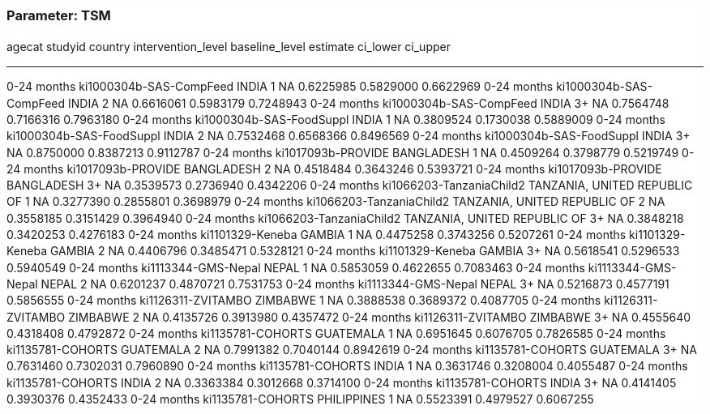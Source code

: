 ### Parameter: TSM


agecat        studyid                    country                        intervention_level   baseline_level     estimate    ci_lower    ci_upper
------------  -------------------------  -----------------------------  -------------------  ---------------  ----------  ----------  ----------
0-24 months   ki1000304b-SAS-CompFeed    INDIA                          1                    NA                0.6225985   0.5829000   0.6622969
0-24 months   ki1000304b-SAS-CompFeed    INDIA                          2                    NA                0.6616061   0.5983179   0.7248943
0-24 months   ki1000304b-SAS-CompFeed    INDIA                          3+                   NA                0.7564748   0.7166316   0.7963180
0-24 months   ki1000304b-SAS-FoodSuppl   INDIA                          1                    NA                0.3809524   0.1730038   0.5889009
0-24 months   ki1000304b-SAS-FoodSuppl   INDIA                          2                    NA                0.7532468   0.6568366   0.8496569
0-24 months   ki1000304b-SAS-FoodSuppl   INDIA                          3+                   NA                0.8750000   0.8387213   0.9112787
0-24 months   ki1017093b-PROVIDE         BANGLADESH                     1                    NA                0.4509264   0.3798779   0.5219749
0-24 months   ki1017093b-PROVIDE         BANGLADESH                     2                    NA                0.4518484   0.3643246   0.5393721
0-24 months   ki1017093b-PROVIDE         BANGLADESH                     3+                   NA                0.3539573   0.2736940   0.4342206
0-24 months   ki1066203-TanzaniaChild2   TANZANIA, UNITED REPUBLIC OF   1                    NA                0.3277390   0.2855801   0.3698979
0-24 months   ki1066203-TanzaniaChild2   TANZANIA, UNITED REPUBLIC OF   2                    NA                0.3558185   0.3151429   0.3964940
0-24 months   ki1066203-TanzaniaChild2   TANZANIA, UNITED REPUBLIC OF   3+                   NA                0.3848218   0.3420253   0.4276183
0-24 months   ki1101329-Keneba           GAMBIA                         1                    NA                0.4475258   0.3743256   0.5207261
0-24 months   ki1101329-Keneba           GAMBIA                         2                    NA                0.4406796   0.3485471   0.5328121
0-24 months   ki1101329-Keneba           GAMBIA                         3+                   NA                0.5618541   0.5296533   0.5940549
0-24 months   ki1113344-GMS-Nepal        NEPAL                          1                    NA                0.5853059   0.4622655   0.7083463
0-24 months   ki1113344-GMS-Nepal        NEPAL                          2                    NA                0.6201237   0.4870721   0.7531753
0-24 months   ki1113344-GMS-Nepal        NEPAL                          3+                   NA                0.5216873   0.4577191   0.5856555
0-24 months   ki1126311-ZVITAMBO         ZIMBABWE                       1                    NA                0.3888538   0.3689372   0.4087705
0-24 months   ki1126311-ZVITAMBO         ZIMBABWE                       2                    NA                0.4135726   0.3913980   0.4357472
0-24 months   ki1126311-ZVITAMBO         ZIMBABWE                       3+                   NA                0.4555640   0.4318408   0.4792872
0-24 months   ki1135781-COHORTS          GUATEMALA                      1                    NA                0.6951645   0.6076705   0.7826585
0-24 months   ki1135781-COHORTS          GUATEMALA                      2                    NA                0.7991382   0.7040144   0.8942619
0-24 months   ki1135781-COHORTS          GUATEMALA                      3+                   NA                0.7631460   0.7302031   0.7960890
0-24 months   ki1135781-COHORTS          INDIA                          1                    NA                0.3631746   0.3208004   0.4055487
0-24 months   ki1135781-COHORTS          INDIA                          2                    NA                0.3363384   0.3012668   0.3714100
0-24 months   ki1135781-COHORTS          INDIA                          3+                   NA                0.4141405   0.3930376   0.4352433
0-24 months   ki1135781-COHORTS          PHILIPPINES                    1                    NA                0.5523391   0.4979527   0.6067255